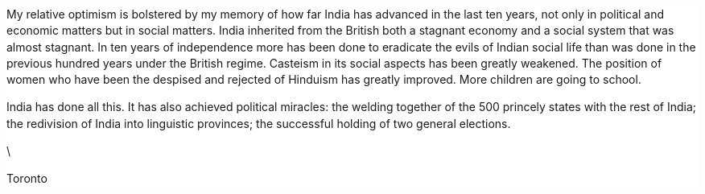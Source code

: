 My relative optimism is bolstered by my memory of
how far India has advanced in the last ten years, not only in
political and economic matters but in social matters. India
inherited from the British both a stagnant economy and a
social system that was almost stagnant. In ten years of
independence more has been done to eradicate the evils of
Indian social life than was done in the previous hundred
years under the British regime. Casteism in its social aspects
has been greatly weakened. The position of women who
have been the despised and rejected of Hinduism has greatly
improved. More children are going to school.

India has done all this. It has also achieved political
miracles: the welding together of the 500 princely states with
the rest of India; the redivision of India into linguistic
provinces; the successful holding of two general elections.

\ 

Toronto
